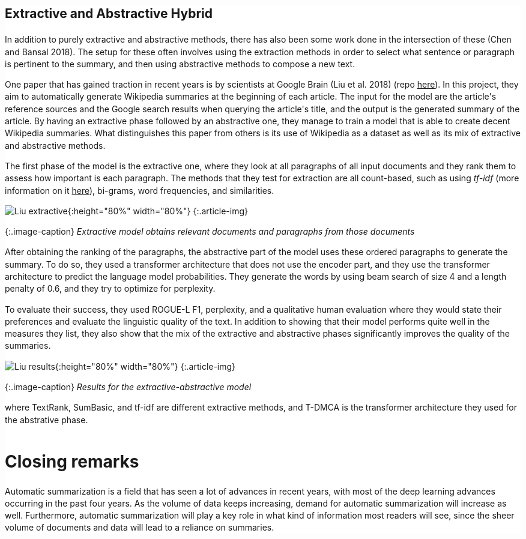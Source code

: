 ## Extractive and Abstractive Hybrid

In addition to purely extractive and abstractive methods, there has also been some work done in the intersection of these (Chen and Bansal 2018). The setup for these often involves using the extraction methods in order to select what sentence or paragraph is pertinent to the summary, and then using abstractive methods to compose a new text.

One paper that has gained traction in recent years is by scientists at Google Brain (Liu et al. 2018) (repo <a href="https://github.com/tensorflow/tensor2tensor/tree/master/tensor2tensor/data_generators/wikisum" target="_blank">here</a>). In this project, they aim to automatically generate Wikipedia summaries at the beginning of each article. The input for the model are the article's reference sources and the Google search results when querying the article's title, and the output is the generated summary of the article. By having an extractive phase followed by an abstractive one, they manage to train a model that is able to create decent Wikipedia summaries. What distinguishes this paper from others is its use of Wikipedia as a dataset as well as its mix of extractive and abstractive methods.

The first phase of the model is the extractive one, where they look at all paragraphs of all input documents and they rank them to assess how important is each paragraph. The methods that they test for extraction are all count-based, such as using *tf-idf* (more information on it <a href="https://lizrush.gitbooks.io/algorithms-for-webdevs-ebook/content/chapters/tf-idf.html" target="_blank">here</a>), bi-grams, word frequencies, and similarities. 

![Liu extractive]({{site.baseurl}}/assets/images/extractive-diagram.png){:height="80%" width="80%"}
{:.article-img}

{:.image-caption}
*Extractive model obtains relevant documents and paragraphs from those documents*

After obtaining the ranking of the paragraphs, the abstractive part of the model uses these ordered paragraphs to generate the summary. To do so, they used a transformer architecture that does not use the encoder part, and they use the transformer architecture to predict the language model probabilities. They generate the words by using beam search of size 4 and a length penalty of 0.6, and they try to optimize for perplexity.

To evaluate their success, they used ROGUE-L F1, perplexity, and a qualitative human evaluation where they would state their preferences and evaluate the linguistic quality of the text. In addition to showing that their model performs quite well in the measures they list, they also show that the mix of the extractive and abstractive phases significantly improves the quality of the summaries.

![Liu results]({{site.baseurl}}/assets/images/liu-results.PNG){:height="80%" width="80%"}
{:.article-img}

{:.image-caption}
*Results for the extractive-abstractive model*

where TextRank, SumBasic, and tf-idf are different extractive methods, and T-DMCA is the transformer architecture they used for the abstrative phase.

# Closing remarks

Automatic summarization is a field that has seen a lot of advances in recent years, with most of the deep learning advances occurring in the past four years. As the volume of data keeps increasing, demand for automatic summarization will increase as well. Furthermore, automatic summarization will play a key role in what kind of information most readers will see, since the sheer volume of documents and data will lead to a reliance on summaries.
